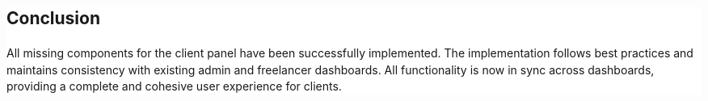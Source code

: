 ## Conclusion

All missing components for the client panel have been successfully implemented. The implementation follows best practices and maintains consistency with existing admin and freelancer dashboards. All functionality is now in sync across dashboards, providing a complete and cohesive user experience for clients.
